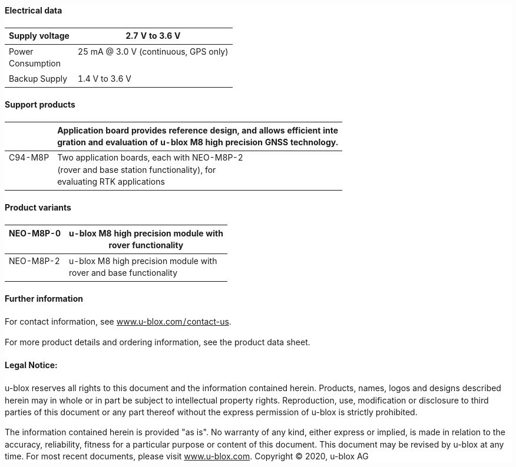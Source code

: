 #### **Electrical data**

| Supply voltage       | 2.7 V to 3.6 V                       |
|----------------------|--------------------------------------|
| Power<br>Consumption | 25 mA @ 3.0 V (continuous, GPS only) |
| Backup Supply        | 1.4 V to 3.6 V                       |

#### **Support products**

|         | Application board provides reference design, and allows efficient inte<br>gration and evaluation of u-blox M8 high precision GNSS technology. |
|---------|-----------------------------------------------------------------------------------------------------------------------------------------------|
| C94-M8P | Two application boards, each with NEO-M8P-2<br>(rover and base station functionality), for<br>evaluating RTK applications                     |

#### **Product variants**

| NEO-M8P-0 | u-blox M8 high precision module with<br>rover functionality          |
|-----------|----------------------------------------------------------------------|
| NEO-M8P-2 | u-blox M8 high precision module with<br>rover and base functionality |

#### **Further information**

For contact information, see www.u-blox.com / contact-us.

For more product details and ordering information, see the product data sheet.

#### **Legal Notice:**

u-blox reserves all rights to this document and the information contained herein. Products, names, logos and designs described herein may in whole or in part be subject to intellectual property rights. Reproduction, use, modification or disclosure to third parties of this document or any part thereof without the express permission of u-blox is strictly prohibited.

The information contained herein is provided "as is". No warranty of any kind, either express or implied, is made in relation to the accuracy, reliability, fitness for a particular purpose or content of this document. This document may be revised by u-blox at any time. For most recent documents, please visit www.u-blox.com. Copyright © 2020, u-blox AG